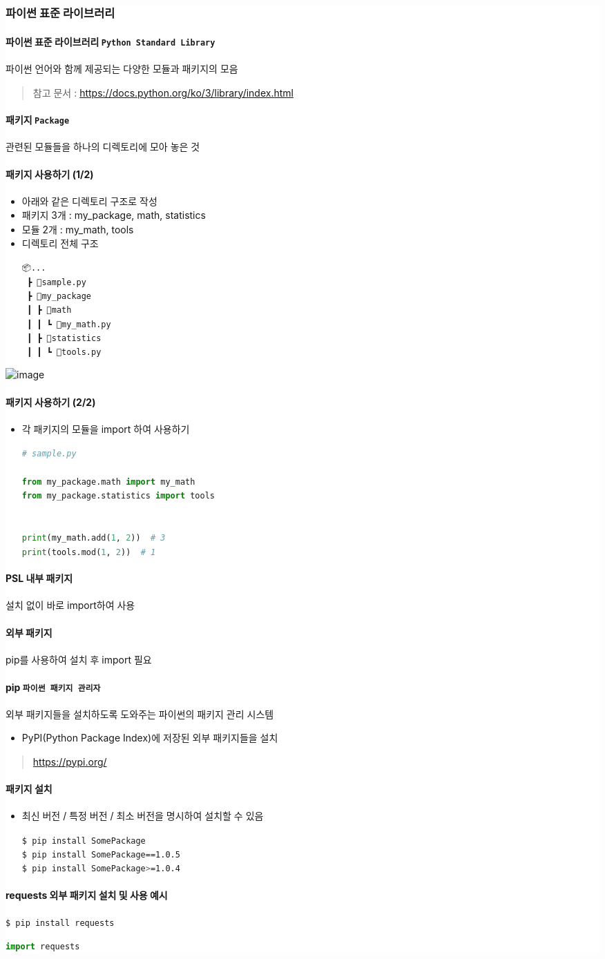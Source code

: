 ### 파이썬 표준 라이브러리
#### 파이썬 표준 라이브러리 `Python Standard Library`
파이썬 언어와 함께 제공되는 다양한 모듈과 패키지의 모음
> 참고 문서 : https://docs.python.org/ko/3/library/index.html
#### 패키지 `Package`
관련된 모듈들을 하나의 디렉토리에 모아 놓은 것
#### 패키지 사용하기 (1/2)
- 아래와 같은 디렉토리 구조로 작성
- 패키지 3개 : my_package, math, statistics
- 모듈 2개 : my_math, tools
- 디렉토리 전체 구조
    ```markdown
    📦...
     ┣ 📜sample.py
     ┣ 📂my_package
     ┃ ┣ 📂math
     ┃ ┃ ┗ 📜my_math.py
     ┃ ┣ 📂statistics
     ┃ ┃ ┗ 📜tools.py
    ```

![image](https://github.com/ragu6963/TIL/assets/32388270/01f0ca51-45b2-4468-8a38-b81c6db14b24)
#### 패키지 사용하기 (2/2)
- 각 패키지의 모듈을 import 하여 사용하기
    ```python
    # sample.py

    from my_package.math import my_math
    from my_package.statistics import tools


    print(my_math.add(1, 2))  # 3
    print(tools.mod(1, 2))  # 1
    ```
#### PSL 내부 패키지
설치 없이 바로 import하여 사용

#### 외부 패키지
pip를 사용하여 설치 후 import 필요

#### pip `파이썬 패키지 관리자`
외부 패키지들을 설치하도록 도와주는 파이썬의 패키지 관리 시스템

- PyPI(Python Package Index)에 저장된 외부 패키지들을 설치
> https://pypi.org/

#### 패키지 설치
- 최신 버전 / 특정 버전 / 최소 버전을 명시하여 설치할 수 있음
    ```bash
    $ pip install SomePackage
    $ pip install SomePackage==1.0.5
    $ pip install SomePackage>=1.0.4
    ```
#### requests 외부 패키지 설치 및 사용 예시
```bash
$ pip install requests
```
```python
import requests


```